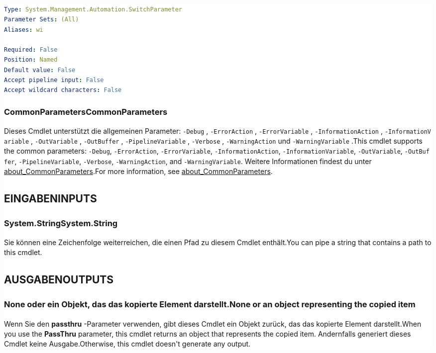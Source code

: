 ```yaml
Type: System.Management.Automation.SwitchParameter
Parameter Sets: (All)
Aliases: wi

Required: False
Position: Named
Default value: False
Accept pipeline input: False
Accept wildcard characters: False
```

### <span data-ttu-id="dc672-237">CommonParameters</span><span class="sxs-lookup"><span data-stu-id="dc672-237">CommonParameters</span></span>

<span data-ttu-id="dc672-238">Dieses Cmdlet unterstützt die allgemeinen Parameter: `-Debug` , `-ErrorAction` , `-ErrorVariable` , `-InformationAction` , `-InformationVariable` , `-OutVariable` , `-OutBuffer` , `-PipelineVariable` , `-Verbose` , `-WarningAction` und `-WarningVariable` .</span><span class="sxs-lookup"><span data-stu-id="dc672-238">This cmdlet supports the common parameters: `-Debug`, `-ErrorAction`, `-ErrorVariable`, `-InformationAction`, `-InformationVariable`, `-OutVariable`, `-OutBuffer`, `-PipelineVariable`, `-Verbose`, `-WarningAction`, and `-WarningVariable`.</span></span> <span data-ttu-id="dc672-239">Weitere Informationen findest du unter [about_CommonParameters](https://go.microsoft.com/fwlink/?LinkID=113216).</span><span class="sxs-lookup"><span data-stu-id="dc672-239">For more information, see [about_CommonParameters](https://go.microsoft.com/fwlink/?LinkID=113216).</span></span>

## <span data-ttu-id="dc672-240">EINGABEN</span><span class="sxs-lookup"><span data-stu-id="dc672-240">INPUTS</span></span>

### <span data-ttu-id="dc672-241">System.String</span><span class="sxs-lookup"><span data-stu-id="dc672-241">System.String</span></span>

<span data-ttu-id="dc672-242">Sie können eine Zeichenfolge weiterreichen, die einen Pfad zu diesem Cmdlet enthält.</span><span class="sxs-lookup"><span data-stu-id="dc672-242">You can pipe a string that contains a path to this cmdlet.</span></span>

## <span data-ttu-id="dc672-243">AUSGABEN</span><span class="sxs-lookup"><span data-stu-id="dc672-243">OUTPUTS</span></span>

### <span data-ttu-id="dc672-244">None oder ein Objekt, das das kopierte Element darstellt.</span><span class="sxs-lookup"><span data-stu-id="dc672-244">None or an object representing the copied item</span></span>

<span data-ttu-id="dc672-245">Wenn Sie den **passthru** -Parameter verwenden, gibt dieses Cmdlet ein Objekt zurück, das das kopierte Element darstellt.</span><span class="sxs-lookup"><span data-stu-id="dc672-245">When you use the **PassThru** parameter, this cmdlet returns an object that represents the copied item.</span></span> <span data-ttu-id="dc672-246">Andernfalls generiert dieses Cmdlet keine Ausgabe.</span><span class="sxs-lookup"><span data-stu-id="dc672-246">Otherwise, this cmdlet doesn't generate any output.</span></span>
